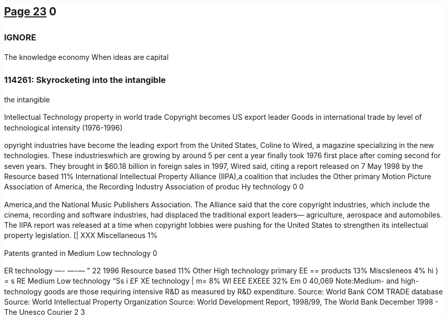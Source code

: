 ## [Page 23](114252eng.pdf#page=23) 0

### IGNORE

The knowledge economy When ideas are capital 
 


### 114261: Skyrocketing into the intangible

the intangible 
   
Intellectual Technology 
property in world trade 
Copyright becomes US export leader Goods in international trade by level of technological 
intensity (1976-1996) 
  
opyright industries have become the leading export from the United States, 
Coline to Wired, a magazine specializing in the new technologies. 
These industrieswhich are growing by around 5 per cent a year finally took 1976 
first place after coming second for seven years. They brought in $60.18 billion in 
foreign sales in 1997, Wired said, citing a report released on 7 May 1998 by the Resource based 11% 
International Intellectual Property Alliance (IIPA),a coalition that includes the Other primary 
Motion Picture Association of America, the Recording Industry Association of produc Hy technology 
0 0 
    
   
 
America,and the National Music Publishers Association. The Alliance said that 
the core copyright industries, which include the cinema, recording and software 
industries, had displaced the traditional export leaders— agriculture, aerospace 
and automobiles. 
The IIPA report was released at a time when copyright lobbies were pushing 
for the United States to strengthen its intellectual property legislation. [| 
XXX 
Miscellaneous 
1%   
  
Patents granted in Medium 
Low technology 
0 
    
   
     
ER technology 
—- —-— " 22 
1996 
Resource based 11% 
Other High technology 
primary 
EE == products 
13% 
Miscsleneos 4% hi 
) = s RE Medium 
Low technology “Ss i £F XE technology 
| m= 8% Wl EEE EXEEE 32% 
Em 
0 40,069 Note:Medium- and high-technology goods are those requiring intensive R&D as measured 
by R&D expenditure. Source: World Bank COM TRADE database 
Source: World Intellectual Property Organization Source: World Development Report, 1998/99, The World Bank 
December 1998 - The Unesco Courier 2 3
